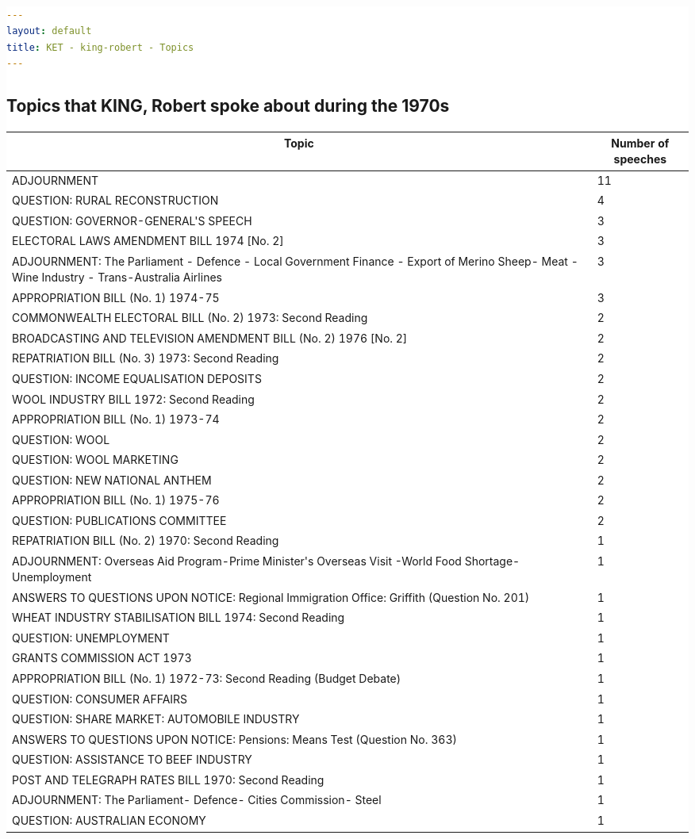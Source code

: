 ```yaml
---
layout: default
title: KET - king-robert - Topics
---
```

## Topics that KING, Robert spoke about during the 1970s

| Topic | Number of speeches |
|--------------|----------------|
|ADJOURNMENT|11|
|QUESTION: RURAL RECONSTRUCTION|4|
|QUESTION: GOVERNOR-GENERAL'S SPEECH|3|
|ELECTORAL LAWS AMENDMENT BILL 1974 [No. 2]|3|
|ADJOURNMENT: The Parliament - Defence - Local Government Finance - Export of Merino Sheep- Meat - Wine Industry - Trans-Australia Airlines|3|
|APPROPRIATION BILL (No. 1) 1974-75|3|
|COMMONWEALTH ELECTORAL BILL (No. 2) 1973: Second Reading|2|
|BROADCASTING AND TELEVISION AMENDMENT BILL (No. 2) 1976 [No. 2]|2|
|REPATRIATION BILL (No. 3) 1973: Second Reading|2|
|QUESTION: INCOME EQUALISATION DEPOSITS|2|
|WOOL INDUSTRY BILL 1972: Second Reading|2|
|APPROPRIATION BILL (No. 1) 1973-74|2|
|QUESTION: WOOL|2|
|QUESTION: WOOL MARKETING|2|
|QUESTION: NEW NATIONAL ANTHEM|2|
|APPROPRIATION BILL (No. 1) 1975-76|2|
|QUESTION: PUBLICATIONS COMMITTEE|2|
|REPATRIATION BILL (No. 2) 1970: Second Reading|1|
|ADJOURNMENT: Overseas Aid Program-Prime Minister's Overseas Visit -World Food Shortage- Unemployment|1|
|ANSWERS TO QUESTIONS UPON NOTICE: Regional Immigration Office: Griffith (Question No. 201)|1|
|WHEAT INDUSTRY STABILISATION BILL 1974: Second Reading|1|
|QUESTION: UNEMPLOYMENT|1|
|GRANTS COMMISSION ACT 1973|1|
|APPROPRIATION BILL (No. 1) 1972-73: Second Reading (Budget Debate)|1|
|QUESTION: CONSUMER AFFAIRS|1|
|QUESTION: SHARE MARKET: AUTOMOBILE INDUSTRY|1|
|ANSWERS TO QUESTIONS UPON NOTICE: Pensions: Means Test (Question No. 363)|1|
|QUESTION: ASSISTANCE TO BEEF INDUSTRY|1|
|POST AND TELEGRAPH RATES BILL 1970: Second Reading|1|
|ADJOURNMENT: The Parliament- Defence- Cities Commission- Steel|1|
|QUESTION: AUSTRALIAN ECONOMY|1|